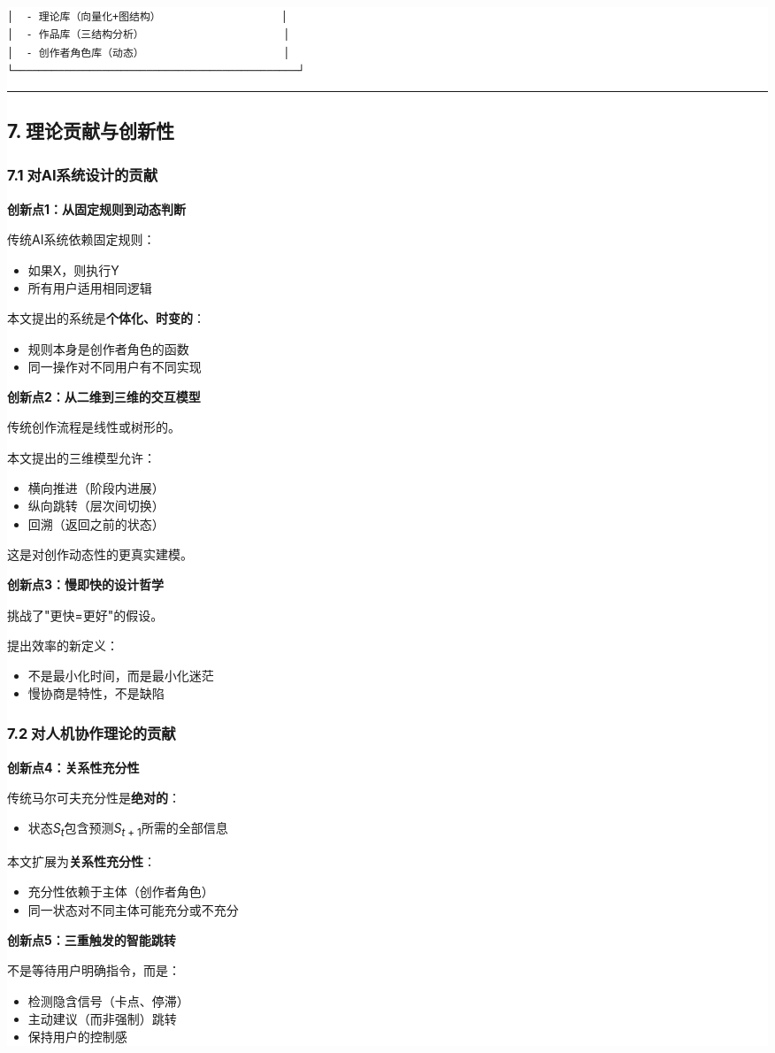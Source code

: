 ```
│  - 理论库（向量化+图结构）                   │
│  - 作品库（三结构分析）                      │
│  - 创作者角色库（动态）                      │
└─────────────────────────────────────────────┘
```

---

## 7. 理论贡献与创新性

### 7.1 对AI系统设计的贡献

**创新点1：从固定规则到动态判断**

传统AI系统依赖固定规则：
- 如果X，则执行Y
- 所有用户适用相同逻辑

本文提出的系统是**个体化、时变的**：
- 规则本身是创作者角色的函数
- 同一操作对不同用户有不同实现

**创新点2：从二维到三维的交互模型**

传统创作流程是线性或树形的。

本文提出的三维模型允许：
- 横向推进（阶段内进展）
- 纵向跳转（层次间切换）
- 回溯（返回之前的状态）

这是对创作动态性的更真实建模。

**创新点3：慢即快的设计哲学**

挑战了"更快=更好"的假设。

提出效率的新定义：
- 不是最小化时间，而是最小化迷茫
- 慢协商是特性，不是缺陷

### 7.2 对人机协作理论的贡献

**创新点4：关系性充分性**

传统马尔可夫充分性是**绝对的**：
- 状态$S_t$包含预测$S_{t+1}$所需的全部信息

本文扩展为**关系性充分性**：
- 充分性依赖于主体（创作者角色）
- 同一状态对不同主体可能充分或不充分

**创新点5：三重触发的智能跳转**

不是等待用户明确指令，而是：
- 检测隐含信号（卡点、停滞）
- 主动建议（而非强制）跳转
- 保持用户的控制感
